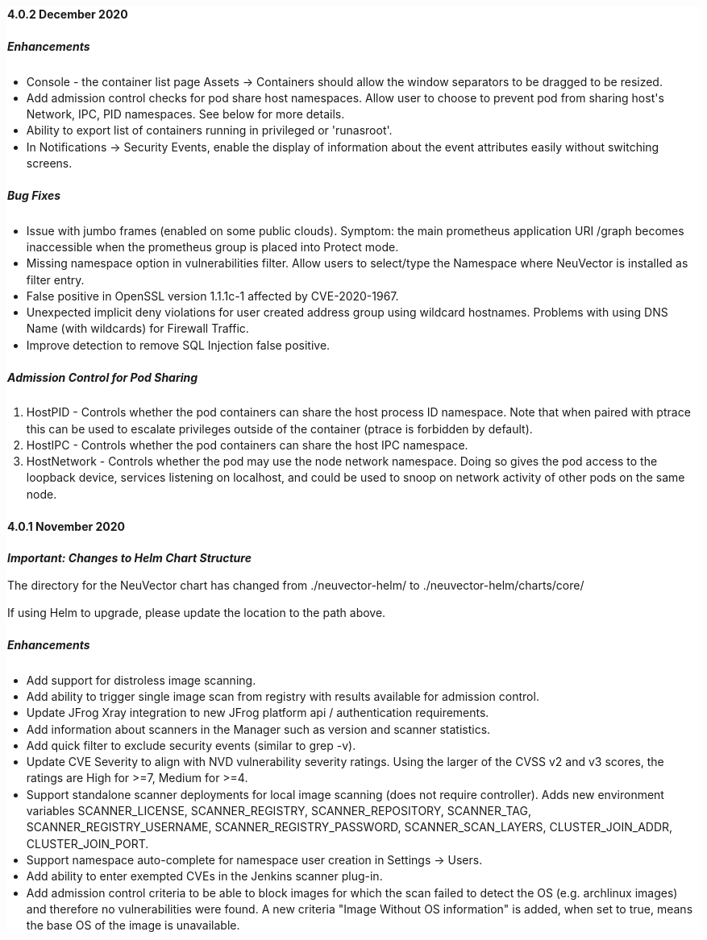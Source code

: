 #### 4.0.2 December 2020

##### Enhancements
+ Console - the container list page Assets -> Containers should allow the window separators to be dragged to be resized.
+ Add admission control checks for pod share host namespaces. Allow user to choose to prevent pod from sharing host's Network, IPC, PID namespaces. See below for more details.
+ Ability to export list of containers running in privileged or 'runasroot'.
+ In Notifications -> Security Events, enable the display of information about the event attributes easily without switching screens.  

##### Bug Fixes
+ Issue with jumbo frames (enabled on some public clouds). Symptom: the main prometheus application URI /graph becomes inaccessible when the prometheus group is placed into Protect mode.
+ Missing namespace option in vulnerabilities filter. Allow users to select/type the Namespace where NeuVector is installed as filter entry.
+ False positive in OpenSSL version 1.1.1c-1 affected by CVE-2020-1967.
+ Unexpected implicit deny violations for user created address group using wildcard hostnames. Problems with using DNS Name (with wildcards) for Firewall Traffic.
+ Improve detection to remove SQL Injection false positive.

##### Admission Control for Pod Sharing
1. HostPID - Controls whether the pod containers can share the host process ID namespace. Note that when paired with ptrace this can be used to escalate privileges outside of the container (ptrace is forbidden by default).
2. HostIPC - Controls whether the pod containers can share the host IPC namespace.
3. HostNetwork - Controls whether the pod may use the node network namespace. Doing so gives the pod access to the loopback device, services listening on localhost, and could be used to snoop on network activity of other pods on the same node.


#### 4.0.1 November 2020

***Important: Changes to Helm Chart Structure***

The directory for the NeuVector chart has changed from ./neuvector-helm/ to ./neuvector-helm/charts/core/

If using Helm to upgrade, please update the location to the path above.

##### Enhancements
+ Add support for distroless image scanning.
+ Add ability to trigger single image scan from registry with results available for admission control.
+ Update JFrog Xray integration to new JFrog platform api / authentication requirements.
+ Add information about scanners in the Manager such as version and scanner statistics.
+ Add quick filter to exclude security events (similar to grep -v).
+ Update CVE Severity to align with NVD vulnerability severity ratings. Using the larger of the CVSS v2 and v3 scores, the ratings are High for >=7, Medium for >=4.
+ Support standalone scanner deployments for local image scanning (does not require controller). Adds new environment variables SCANNER_LICENSE, SCANNER_REGISTRY, SCANNER_REPOSITORY, SCANNER_TAG, SCANNER_REGISTRY_USERNAME, SCANNER_REGISTRY_PASSWORD, SCANNER_SCAN_LAYERS, CLUSTER_JOIN_ADDR, CLUSTER_JOIN_PORT.
+ Support namespace auto-complete for namespace user creation in Settings -> Users.
+ Add ability to enter exempted CVEs in the Jenkins scanner plug-in.
+ Add admission control criteria to be able to block images for which the scan failed to detect the OS (e.g. archlinux images) and therefore no vulnerabilities were found. A new criteria "Image Without OS information" is added, when set to true, means the base OS of the image is unavailable.
